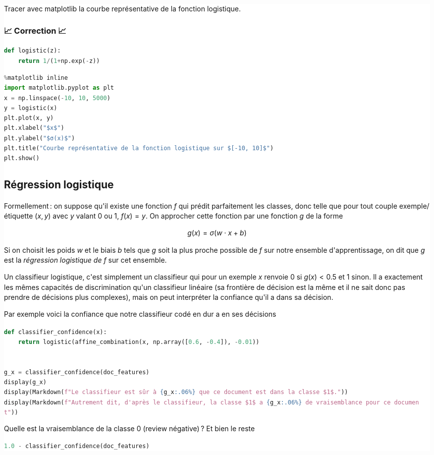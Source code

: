 Tracer avec matplotlib la courbe représentative de la fonction logistique.

### 📈 Correction 📈

```python
def logistic(z):
    return 1/(1+np.exp(-z))
```

```python
%matplotlib inline
import matplotlib.pyplot as plt
x = np.linspace(-10, 10, 5000)
y = logistic(x)
plt.plot(x, y)
plt.xlabel("$x$")
plt.ylabel("$σ(x)$")
plt.title("Courbe représentative de la fonction logistique sur $[-10, 10]$")
plt.show()
```

## Régression logistique

Formellement : on suppose qu'il existe une fonction $f$ qui prédit parfaitement les classes, donc
telle que pour tout couple exemple/étiquette $(x, y)$ avec $y$ valant $0$ ou $1$, $f(x) = y$. On
approcher cette fonction par une fonction $g$ de la forme

$$g(x) = σ(w⋅x+b)$$

Si on choisit les poids $w$ et le biais $b$ tels que $g$ soit la plus proche possible de $f$ sur
notre ensemble d'apprentissage, on dit que $g$ est la *régression logistique de $f$* sur cet
ensemble.

Un classifieur logistique, c'est simplement un classifieur qui pour un exemple $x$ renvoie $0$ si
$g(x) < 0.5$ et $1$ sinon. Il a exactement les mêmes capacités de discrimination qu'un classifieur
linéaire (sa frontière de décision est la même et il ne sait donc pas prendre de décisions plus
complexes), mais on peut interpréter la confiance qu'il a dans sa décision.


Par exemple voici la confiance que notre classifieur codé en dur a en ses décisions

```python
def classifier_confidence(x):
    return logistic(affine_combination(x, np.array([0.6, -0.4]), -0.01))


g_x = classifier_confidence(doc_features)
display(g_x)
display(Markdown(f"Le classifieur est sûr à {g_x:.06%} que ce document est dans la classe $1$."))
display(Markdown(f"Autrement dit, d'après le classifieur, la classe $1$ a {g_x:.06%} de vraisemblance pour ce document"))
```


Quelle est la vraisemblance de la classe $0$ (review négative) ? Et bien le reste

```python
1.0 - classifier_confidence(doc_features)
```
